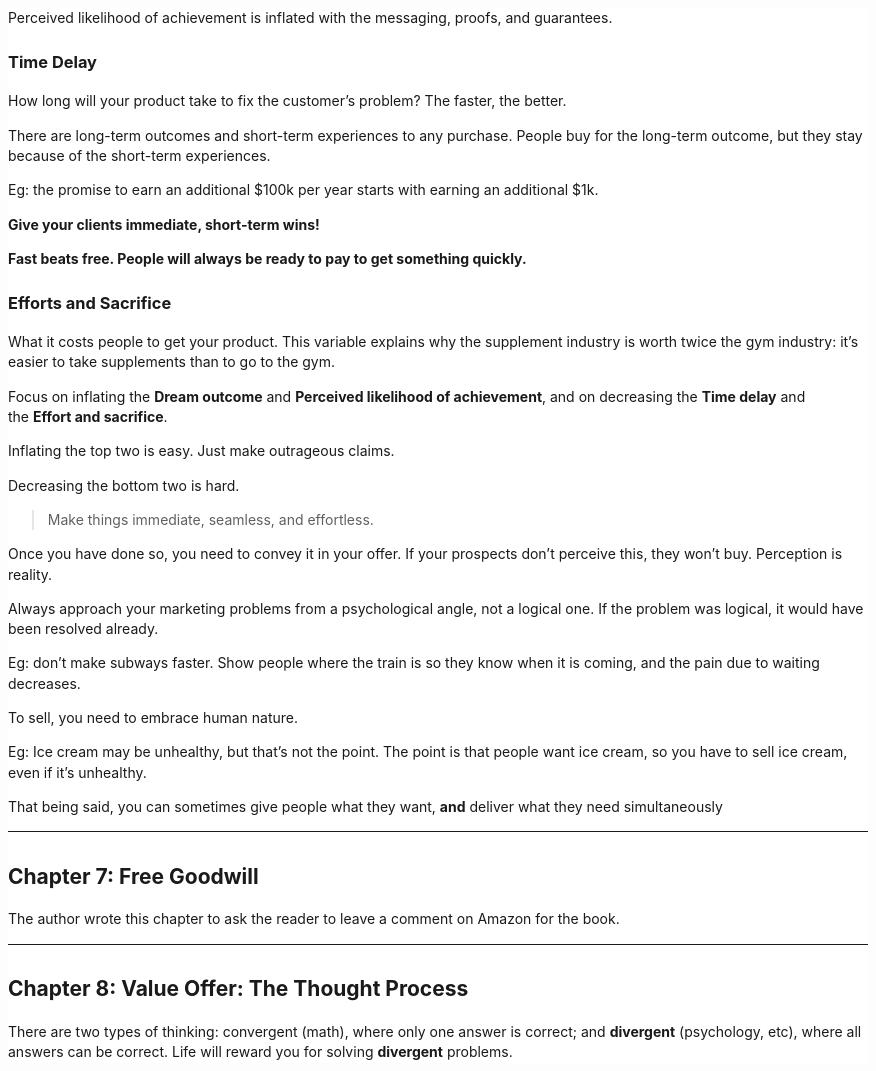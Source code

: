 Perceived likelihood of achievement is inflated with the messaging, proofs, and guarantees.

### Time Delay

How long will your product take to fix the customer’s problem? The faster, the better.

There are long-term outcomes and short-term experiences to any purchase. People buy for the long-term outcome, but they stay because of the short-term experiences.

Eg: the promise to earn an additional $100k per year starts with earning an additional $1k.

**Give your clients immediate, short-term wins!**

**Fast beats free. People will always be ready to pay to get something quickly.**

### Efforts and Sacrifice

What it costs people to get your product. This variable explains why the supplement industry is worth twice the gym industry: it’s easier to take supplements than to go to the gym.

Focus on inflating the **Dream outcome** and **Perceived likelihood of achievement**, and on decreasing the **Time delay** and the **Effort and sacrifice**.

Inflating the top two is easy. Just make outrageous claims.

Decreasing the bottom two is hard.

> Make things immediate, seamless, and effortless.

Once you have done so, you need to convey it in your offer. If your prospects don’t perceive this, they won’t buy. Perception is reality.

Always approach your marketing problems from a psychological angle, not a logical one. If the problem was logical, it would have been resolved already.

Eg: don’t make subways faster. Show people where the train is so they know when it is coming, and the pain due to waiting decreases.

To sell, you need to embrace human nature.

Eg: Ice cream may be unhealthy, but that’s not the point. The point is that people want ice cream, so you have to sell ice cream, even if it’s unhealthy.

That being said, you can sometimes give people what they want, **and** deliver what they need simultaneously

---

## Chapter 7: Free Goodwill

The author wrote this chapter to ask the reader to leave a comment on Amazon for the book.

---

## Chapter 8: Value Offer: The Thought Process

There are two types of thinking: convergent (math), where only one answer is correct; and **divergent** (psychology, etc), where all answers can be correct. Life will reward you for solving **divergent** problems.
